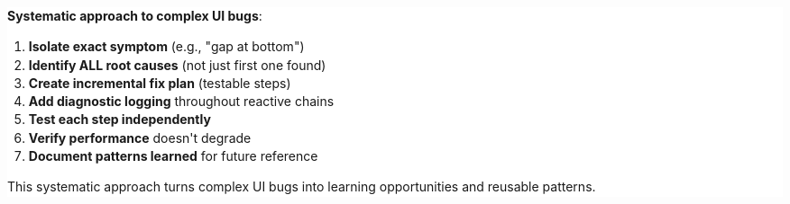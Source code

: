 **Systematic approach to complex UI bugs**:

1. **Isolate exact symptom** (e.g., "gap at bottom")
2. **Identify ALL root causes** (not just first one found)
3. **Create incremental fix plan** (testable steps)
4. **Add diagnostic logging** throughout reactive chains
5. **Test each step independently** 
6. **Verify performance** doesn't degrade
7. **Document patterns learned** for future reference

This systematic approach turns complex UI bugs into learning opportunities and reusable patterns.